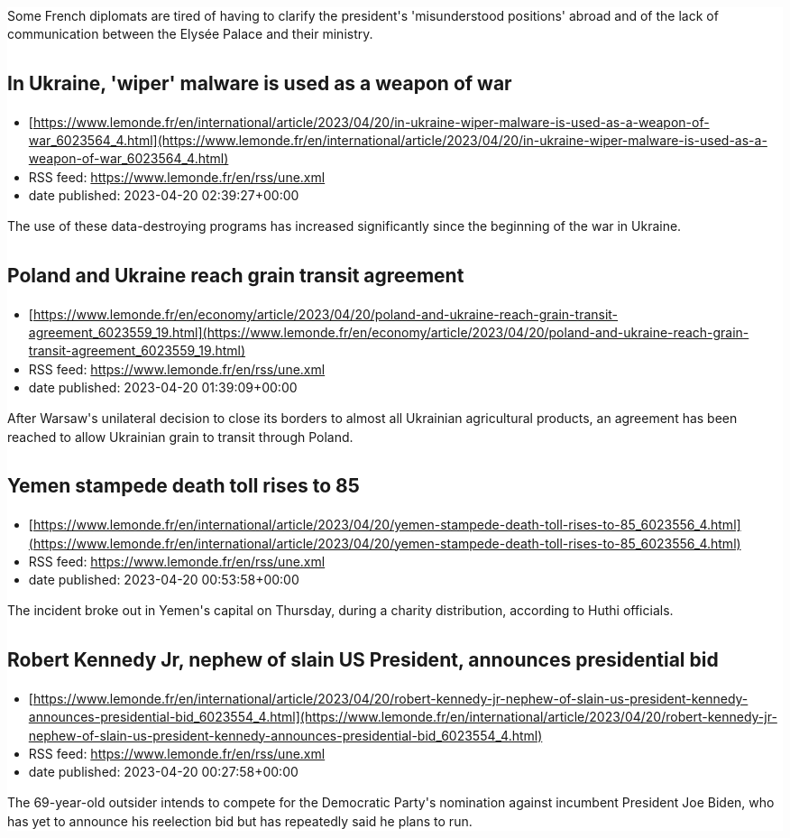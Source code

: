 Some French diplomats are tired of having to clarify the president's 'misunderstood positions' abroad and of the lack of communication between the Elysée Palace and their ministry.

## In Ukraine, 'wiper' malware is used as a weapon of war
 - [https://www.lemonde.fr/en/international/article/2023/04/20/in-ukraine-wiper-malware-is-used-as-a-weapon-of-war_6023564_4.html](https://www.lemonde.fr/en/international/article/2023/04/20/in-ukraine-wiper-malware-is-used-as-a-weapon-of-war_6023564_4.html)
 - RSS feed: https://www.lemonde.fr/en/rss/une.xml
 - date published: 2023-04-20 02:39:27+00:00

The use of these data-destroying programs has increased significantly since the beginning of the war in Ukraine.

## Poland and Ukraine reach grain transit agreement
 - [https://www.lemonde.fr/en/economy/article/2023/04/20/poland-and-ukraine-reach-grain-transit-agreement_6023559_19.html](https://www.lemonde.fr/en/economy/article/2023/04/20/poland-and-ukraine-reach-grain-transit-agreement_6023559_19.html)
 - RSS feed: https://www.lemonde.fr/en/rss/une.xml
 - date published: 2023-04-20 01:39:09+00:00

After Warsaw's unilateral decision to close its borders to almost all Ukrainian agricultural products, an agreement has been reached to allow Ukrainian grain to transit through Poland.

## Yemen stampede death toll rises to 85
 - [https://www.lemonde.fr/en/international/article/2023/04/20/yemen-stampede-death-toll-rises-to-85_6023556_4.html](https://www.lemonde.fr/en/international/article/2023/04/20/yemen-stampede-death-toll-rises-to-85_6023556_4.html)
 - RSS feed: https://www.lemonde.fr/en/rss/une.xml
 - date published: 2023-04-20 00:53:58+00:00

The incident broke out in Yemen's capital on Thursday, during a charity distribution, according to Huthi officials.

## Robert Kennedy Jr, nephew of slain US President, announces presidential bid
 - [https://www.lemonde.fr/en/international/article/2023/04/20/robert-kennedy-jr-nephew-of-slain-us-president-kennedy-announces-presidential-bid_6023554_4.html](https://www.lemonde.fr/en/international/article/2023/04/20/robert-kennedy-jr-nephew-of-slain-us-president-kennedy-announces-presidential-bid_6023554_4.html)
 - RSS feed: https://www.lemonde.fr/en/rss/une.xml
 - date published: 2023-04-20 00:27:58+00:00

The 69-year-old outsider intends to compete for the Democratic Party's nomination against incumbent President Joe Biden, who has yet to announce his reelection bid but has repeatedly said he plans to run.

